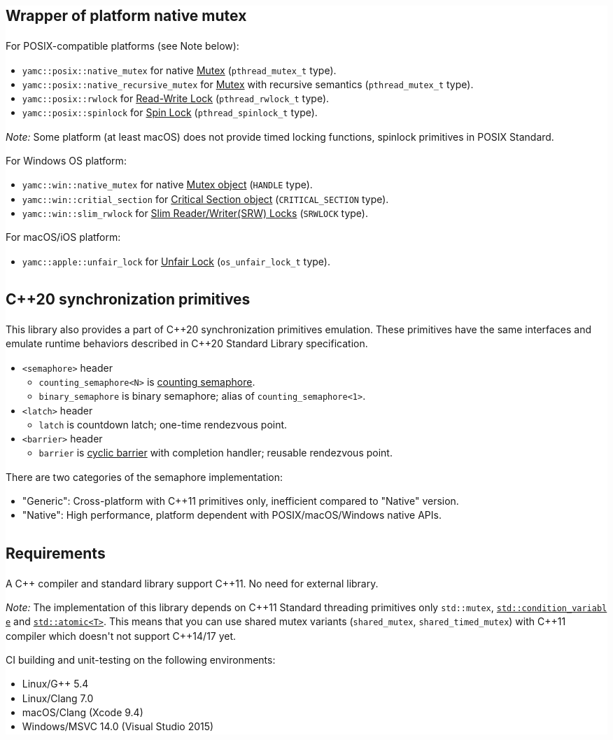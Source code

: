 [std_sharedlock]: http://en.cppreference.com/w/cpp/thread/shared_lock


## Wrapper of platform native mutex
For POSIX-compatible platforms (see Note below):
- `yamc::posix::native_mutex` for native [Mutex][posix_mutex] (`pthread_mutex_t` type).
- `yamc::posix::native_recursive_mutex` for [Mutex][posix_mutex] with recursive semantics (`pthread_mutex_t` type).
- `yamc::posix::rwlock` for [Read-Write Lock][posix_rwlock] (`pthread_rwlock_t` type).
- `yamc::posix::spinlock` for [Spin Lock][posix_spinlock] (`pthread_spinlock_t` type).

_Note:_ Some platform (at least macOS) does not provide timed locking functions, spinlock primitives in POSIX Standard.

For Windows OS platform:
- `yamc::win::native_mutex` for native [Mutex object][win_mutex] (`HANDLE` type).
- `yamc::win::critial_section` for [Critical Section object][win_csobj] (`CRITICAL_SECTION` type).
- `yamc::win::slim_rwlock` for [Slim Reader/Writer(SRW) Locks][win_srwlock] (`SRWLOCK` type).

For macOS/iOS platform:
- `yamc::apple::unfair_lock` for [Unfair Lock][apple_oslock] (`os_unfair_lock_t` type).

[posix_mutex]: https://pubs.opengroup.org/onlinepubs/9699919799/basedefs/V1_chap03.html#tag_03_234
[posix_rwlock]: https://pubs.opengroup.org/onlinepubs/9699919799/basedefs/V1_chap03.html#tag_03_311
[posix_spinlock]: https://pubs.opengroup.org/onlinepubs/9699919799/basedefs/V1_chap03.html#tag_03_364
[win_mutex]: https://docs.microsoft.com/windows/win32/sync/mutex-objects
[win_csobj]: https://docs.microsoft.com/windows/win32/sync/critical-section-objects
[win_srwlock]: https://docs.microsoft.com/windows/win32/sync/slim-reader-writer--srw--locks
[apple_oslock]: https://developer.apple.com/documentation/os/os_unfair_lock


## C++20 synchronization primitives
This library also provides a part of C++20 synchronization primitives emulation.
These primitives have the same interfaces and emulate runtime behaviors described in C++20 Standard Library specification.

- `<semaphore>` header
    - `counting_semaphore<N>` is [counting semaphore][semaphore].
    - `binary_semaphore` is binary semaphore; alias of `counting_semaphore<1>`.
- `<latch>` header
    - `latch` is countdown latch; one-time rendezvous point.
- `<barrier>` header
    - `barrier` is [cyclic barrier][barrier] with completion handler; reusable rendezvous point.

There are two categories of the semaphore implementation:
- "Generic": Cross-platform with C++11 primitives only, inefficient compared to "Native" version.
- "Native": High performance, platform dependent with POSIX/macOS/Windows native APIs.

[semaphore]: https://en.wikipedia.org/wiki/Semaphore_(programming)
[barrier]: https://en.wikipedia.org/wiki/Barrier_(computer_science)


## Requirements
A C++ compiler and standard library support C++11.
No need for external library.

_Note:_ The implementation of this library depends on C++11 Standard threading primitives only `std::mutex`, [`std::condition_variable`][std_condvar] and [`std::atomic<T>`][std_atomic].
This means that you can use shared mutex variants (`shared_mutex`, `shared_timed_mutex`) with C++11 compiler which doesn't not support C++14/17 yet.

CI building and unit-testing on the following environments:
- Linux/G++ 5.4
- Linux/Clang 7.0
- macOS/Clang (Xcode 9.4)
- Windows/MSVC 14.0 (Visual Studio 2015)


[std_lockguard]: http://en.cppreference.com/w/cpp/thread/lock_guard
[mutex_ctor]: http://en.cppreference.com/w/cpp/thread/mutex/mutex
[standardlayout]: http://en.cppreference.com/w/cpp/concept/StandardLayoutType
[std_mutex]: http://en.cppreference.com/w/cpp/thread/mutex
[std_tmutex]: http://en.cppreference.com/w/cpp/thread/timed_mutex
[std_rmutex]: http://en.cppreference.com/w/cpp/thread/recursive_mutex
[std_rtmutex]: http://en.cppreference.com/w/cpp/thread/recursive_timed_mutex
[std_smutex]: http://en.cppreference.com/w/cpp/thread/shared_mutex
[std_stmutex]: http://en.cppreference.com/w/cpp/thread/shared_timed_mutex
[std_condvar]: http://en.cppreference.com/w/cpp/thread/condition_variable
[std_atomic]: http://en.cppreference.com/w/cpp/atomic/atomic
[yield]: http://en.cppreference.com/w/cpp/thread/yield
[rwlock]: https://en.wikipedia.org/wiki/Readers%E2%80%93writer_lock
[system_error]: http://en.cppreference.com/w/cpp/error/system_error
[abort]: http://en.cppreference.com/w/cpp/utility/program/abort
[deadlock]: https://en.wikipedia.org/wiki/Deadlock
[helgrind]: http://valgrind.org/docs/manual/hg-manual.html
[clang-tsan]: https://clang.llvm.org/docs/ThreadSanitizer.html